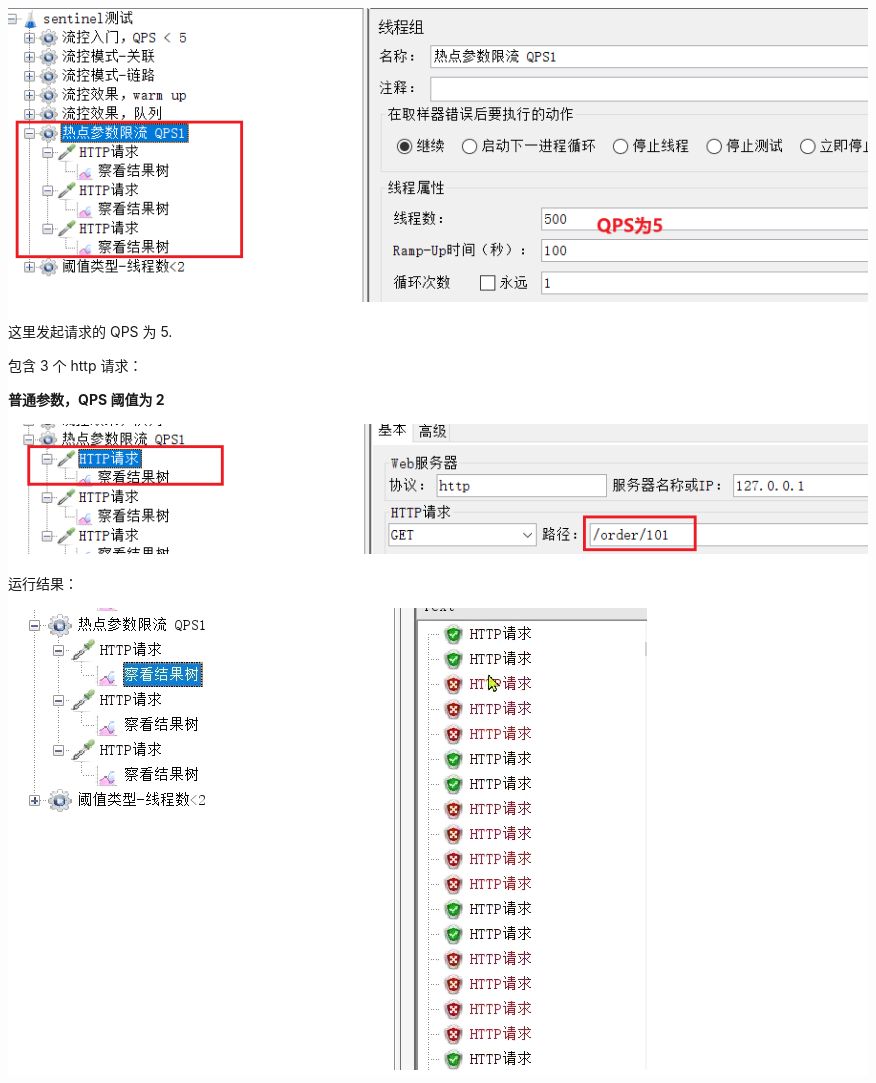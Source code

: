 ![](<assets/1740016786982.png>)

这里发起请求的 QPS 为 5.

包含 3 个 http 请求：

**普通参数，QPS 阈值为 2**

![](<assets/1740016787179.png>)

运行结果：

![](<assets/1740016787457.png>)
